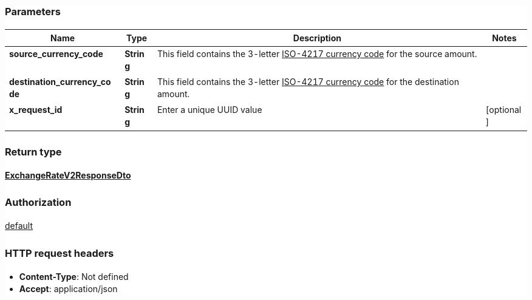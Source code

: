 ### Parameters

| Name | Type | Description | Notes |
| ---- | ---- | ----------- | ----- |
| **source_currency_code** | **String** | This field contains the 3-letter [ISO-4217 currency code](https://www.iso.org/iso-4217-currency-codes.html) for the source amount. |  |
| **destination_currency_code** | **String** | This field contains the 3-letter [ISO-4217 currency code](https://www.iso.org/iso-4217-currency-codes.html) for the destination amount. |  |
| **x_request_id** | **String** | Enter a unique UUID value | [optional] |

### Return type

[**ExchangeRateV2ResponseDto**](ExchangeRateV2ResponseDto.md)

### Authorization

[default](../README.md#default)

### HTTP request headers

- **Content-Type**: Not defined
- **Accept**: application/json

